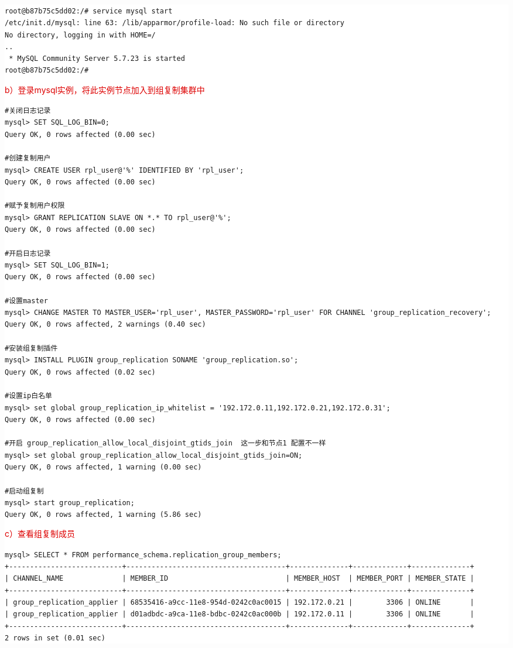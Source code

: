 	root@b87b75c5dd02:/# service mysql start
	/etc/init.d/mysql: line 63: /lib/apparmor/profile-load: No such file or directory
	No directory, logging in with HOME=/
	..
	 * MySQL Community Server 5.7.23 is started
	root@b87b75c5dd02:/# 

<font color="#dd0000">b）登录mysql实例，将此实例节点加入到组复制集群中</font>

	#关闭日志记录
	mysql> SET SQL_LOG_BIN=0;
	Query OK, 0 rows affected (0.00 sec)

	#创建复制用户
	mysql> CREATE USER rpl_user@'%' IDENTIFIED BY 'rpl_user';
	Query OK, 0 rows affected (0.00 sec)

	#赋予复制用户权限
	mysql> GRANT REPLICATION SLAVE ON *.* TO rpl_user@'%';
	Query OK, 0 rows affected (0.00 sec)

	#开启日志记录
	mysql> SET SQL_LOG_BIN=1;
	Query OK, 0 rows affected (0.00 sec)

	#设置master
	mysql> CHANGE MASTER TO MASTER_USER='rpl_user', MASTER_PASSWORD='rpl_user' FOR CHANNEL 'group_replication_recovery';
	Query OK, 0 rows affected, 2 warnings (0.40 sec)

	#安装组复制插件
	mysql> INSTALL PLUGIN group_replication SONAME 'group_replication.so';
	Query OK, 0 rows affected (0.02 sec)

	#设置ip白名单
	mysql> set global group_replication_ip_whitelist = '192.172.0.11,192.172.0.21,192.172.0.31';
	Query OK, 0 rows affected (0.00 sec)

	#开启 group_replication_allow_local_disjoint_gtids_join  这一步和节点1 配置不一样
	mysql> set global group_replication_allow_local_disjoint_gtids_join=ON;
	Query OK, 0 rows affected, 1 warning (0.00 sec)

	#启动组复制
	mysql> start group_replication;
	Query OK, 0 rows affected, 1 warning (5.86 sec)

<font color="#dd0000">c）查看组复制成员</font>

	mysql> SELECT * FROM performance_schema.replication_group_members;
	+---------------------------+--------------------------------------+--------------+-------------+--------------+
	| CHANNEL_NAME              | MEMBER_ID                            | MEMBER_HOST  | MEMBER_PORT | MEMBER_STATE |
	+---------------------------+--------------------------------------+--------------+-------------+--------------+
	| group_replication_applier | 68535416-a9cc-11e8-954d-0242c0ac0015 | 192.172.0.21 |        3306 | ONLINE       |
	| group_replication_applier | d01adbdc-a9ca-11e8-bdbc-0242c0ac000b | 192.172.0.11 |        3306 | ONLINE       |
	+---------------------------+--------------------------------------+--------------+-------------+--------------+
	2 rows in set (0.01 sec)
